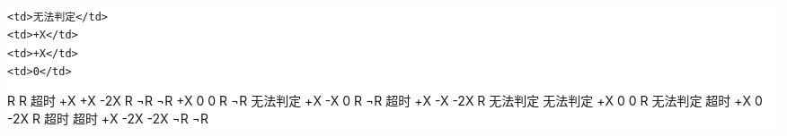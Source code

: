     <td>无法判定</td>
    <td>+X</td>
    <td>+X</td>
    <td>0</td>
  </tr>
  <tr>
    <td>R</td>
    <td>R</td>
    <td>超时</td>
    <td>+X</td>
    <td>+X</td>
    <td>-2X</td>
  </tr>
  <tr>
    <td>R</td>
    <td>¬R</td>
    <td>¬R</td>
    <td>+X</td>
    <td>0</td>
    <td>0</td>
  </tr>
  <tr>
    <td>R</td>
    <td>¬R</td>
    <td>无法判定</td>
    <td>+X</td>
    <td>-X</td>
    <td>0</td>
  </tr>
  <tr>
    <td>R</td>
    <td>¬R</td>
    <td>超时</td>
    <td>+X</td>
    <td>-X</td>
    <td>-2X</td>
  </tr>
  <tr>
    <td>R</td>
    <td>无法判定</td>
    <td>无法判定</td>
    <td>+X</td>
    <td>0</td>
    <td>0</td>
  </tr>
  <tr>
    <td>R</td>
    <td>无法判定</td>
    <td>超时</td>
    <td>+X</td>
    <td>0</td>
    <td>-2X</td>
  </tr>
  <tr>
    <td>R</td>
    <td>超时</td>
    <td>超时</td>
    <td>+X</td>
    <td>-2X</td>
    <td>-2X</td>
  </tr>
  <tr>
    <td>¬R</td>
    <td>¬R</td>